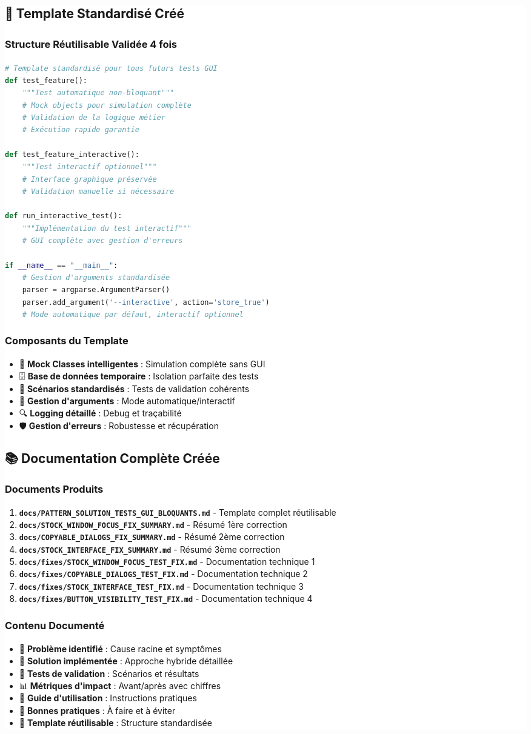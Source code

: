 ## 🚀 **Template Standardisé Créé**

### **Structure Réutilisable Validée 4 fois**
```python
# Template standardisé pour tous futurs tests GUI
def test_feature():
    """Test automatique non-bloquant"""
    # Mock objects pour simulation complète
    # Validation de la logique métier
    # Exécution rapide garantie

def test_feature_interactive():
    """Test interactif optionnel"""
    # Interface graphique préservée
    # Validation manuelle si nécessaire

def run_interactive_test():
    """Implémentation du test interactif"""
    # GUI complète avec gestion d'erreurs

if __name__ == "__main__":
    # Gestion d'arguments standardisée
    parser = argparse.ArgumentParser()
    parser.add_argument('--interactive', action='store_true')
    # Mode automatique par défaut, interactif optionnel
```

### **Composants du Template**
- 🔧 **Mock Classes intelligentes** : Simulation complète sans GUI
- 🗄️ **Base de données temporaire** : Isolation parfaite des tests
- 🧪 **Scénarios standardisés** : Tests de validation cohérents
- 📝 **Gestion d'arguments** : Mode automatique/interactif
- 🔍 **Logging détaillé** : Debug et traçabilité
- 🛡️ **Gestion d'erreurs** : Robustesse et récupération

## 📚 **Documentation Complète Créée**

### **Documents Produits**
1. **`docs/PATTERN_SOLUTION_TESTS_GUI_BLOQUANTS.md`** - Template complet réutilisable
2. **`docs/STOCK_WINDOW_FOCUS_FIX_SUMMARY.md`** - Résumé 1ère correction
3. **`docs/COPYABLE_DIALOGS_FIX_SUMMARY.md`** - Résumé 2ème correction
4. **`docs/STOCK_INTERFACE_FIX_SUMMARY.md`** - Résumé 3ème correction
5. **`docs/fixes/STOCK_WINDOW_FOCUS_TEST_FIX.md`** - Documentation technique 1
6. **`docs/fixes/COPYABLE_DIALOGS_TEST_FIX.md`** - Documentation technique 2
7. **`docs/fixes/STOCK_INTERFACE_TEST_FIX.md`** - Documentation technique 3
8. **`docs/fixes/BUTTON_VISIBILITY_TEST_FIX.md`** - Documentation technique 4

### **Contenu Documenté**
- 🎯 **Problème identifié** : Cause racine et symptômes
- 🔧 **Solution implémentée** : Approche hybride détaillée
- 🧪 **Tests de validation** : Scénarios et résultats
- 📊 **Métriques d'impact** : Avant/après avec chiffres
- 🚀 **Guide d'utilisation** : Instructions pratiques
- 🎯 **Bonnes pratiques** : À faire et à éviter
- 📖 **Template réutilisable** : Structure standardisée
